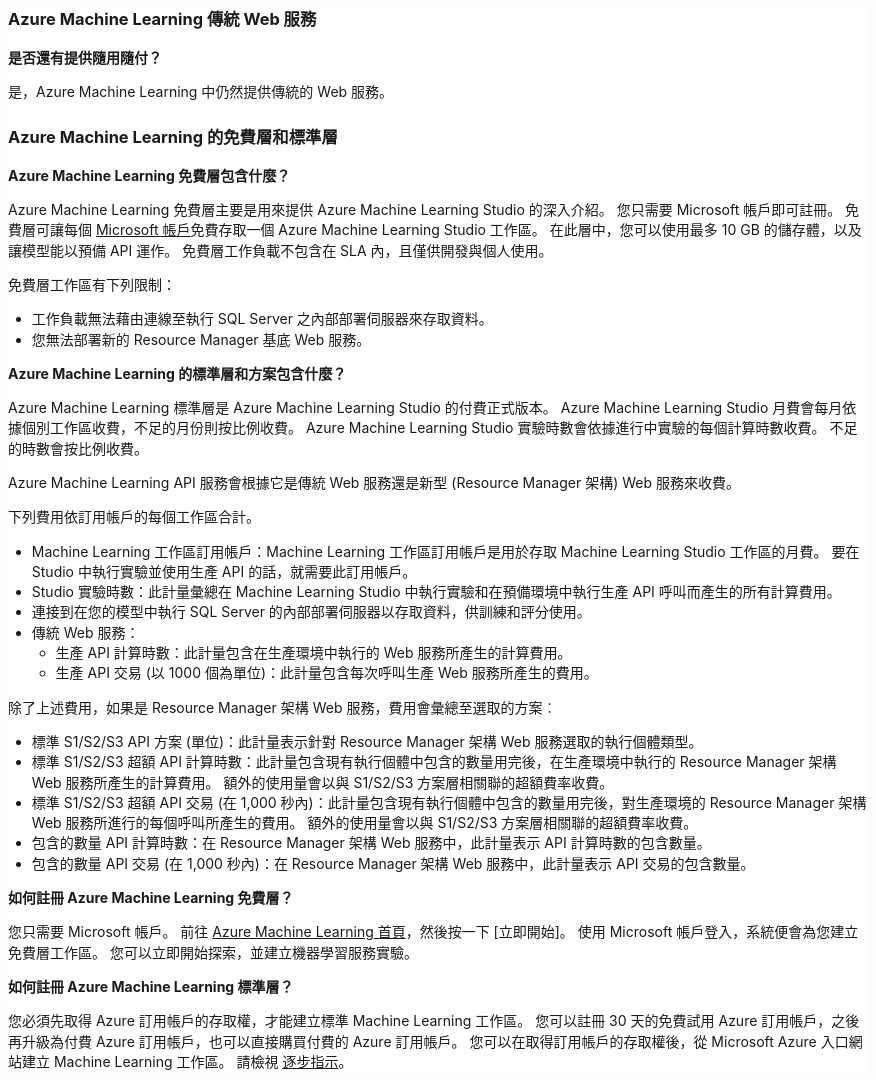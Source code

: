 ### <a name="azure-machine-learning-classic-web-services"></a>Azure Machine Learning 傳統 Web 服務
**是否還有提供隨用隨付？**

是，Azure Machine Learning 中仍然提供傳統的 Web 服務。  

### <a name="azure-machine-learning-free-and-standard-tier"></a>Azure Machine Learning 的免費層和標準層
**Azure Machine Learning 免費層包含什麼？**

Azure Machine Learning 免費層主要是用來提供 Azure Machine Learning Studio 的深入介紹。 您只需要 Microsoft 帳戶即可註冊。 免費層可讓每個 [Microsoft 帳戶](https://account.microsoft.com/account)免費存取一個 Azure Machine Learning Studio 工作區。 在此層中，您可以使用最多 10 GB 的儲存體，以及讓模型能以預備 API 運作。 免費層工作負載不包含在 SLA 內，且僅供開發與個人使用。 

免費層工作區有下列限制：

* 工作負載無法藉由連線至執行 SQL Server 之內部部署伺服器來存取資料。
* 您無法部署新的 Resource Manager 基底 Web 服務。


**Azure Machine Learning 的標準層和方案包含什麼？**

Azure Machine Learning 標準層是 Azure Machine Learning Studio 的付費正式版本。 Azure Machine Learning Studio 月費會每月依據個別工作區收費，不足的月份則按比例收費。 Azure Machine Learning Studio 實驗時數會依據進行中實驗的每個計算時數收費。 不足的時數會按比例收費。  

Azure Machine Learning API 服務會根據它是傳統 Web 服務還是新型 (Resource Manager 架構) Web 服務來收費。

下列費用依訂用帳戶的每個工作區合計。

* Machine Learning 工作區訂用帳戶：Machine Learning 工作區訂用帳戶是用於存取 Machine Learning Studio 工作區的月費。 要在 Studio 中執行實驗並使用生產 API 的話，就需要此訂用帳戶。
* Studio 實驗時數：此計量彙總在 Machine Learning Studio 中執行實驗和在預備環境中執行生產 API 呼叫而產生的所有計算費用。
* 連接到在您的模型中執行 SQL Server 的內部部署伺服器以存取資料，供訓練和評分使用。
* 傳統 Web 服務：
  * 生產 API 計算時數：此計量包含在生產環境中執行的 Web 服務所產生的計算費用。
  * 生產 API 交易 (以 1000 個為單位)：此計量包含每次呼叫生產 Web 服務所產生的費用。

除了上述費用，如果是 Resource Manager 架構 Web 服務，費用會彙總至選取的方案︰

* 標準 S1/S2/S3 API 方案 (單位)：此計量表示針對 Resource Manager 架構 Web 服務選取的執行個體類型。
* 標準 S1/S2/S3 超額 API 計算時數：此計量包含現有執行個體中包含的數量用完後，在生產環境中執行的 Resource Manager 架構 Web 服務所產生的計算費用。 額外的使用量會以與 S1/S2/S3 方案層相關聯的超額費率收費。
* 標準 S1/S2/S3 超額 API 交易 (在 1,000 秒內)：此計量包含現有執行個體中包含的數量用完後，對生產環境的 Resource Manager 架構 Web 服務所進行的每個呼叫所產生的費用。 額外的使用量會以與 S1/S2/S3 方案層相關聯的超額費率收費。
* 包含的數量 API 計算時數：在 Resource Manager 架構 Web 服務中，此計量表示 API 計算時數的包含數量。
* 包含的數量 API 交易 (在 1,000 秒內)：在 Resource Manager 架構 Web 服務中，此計量表示 API 交易的包含數量。

**如何註冊 Azure Machine Learning 免費層？**

您只需要 Microsoft 帳戶。 前往 [Azure Machine Learning 首頁](https://azure.microsoft.com/services/machine-learning/)，然後按一下 [立即開始]。 使用 Microsoft 帳戶登入，系統便會為您建立免費層工作區。 您可以立即開始探索，並建立機器學習服務實驗。

**如何註冊 Azure Machine Learning 標準層？**

您必須先取得 Azure 訂用帳戶的存取權，才能建立標準 Machine Learning 工作區。 您可以註冊 30 天的免費試用 Azure 訂用帳戶，之後再升級為付費 Azure 訂用帳戶，也可以直接購買付費的 Azure 訂用帳戶。 您可以在取得訂用帳戶的存取權後，從 Microsoft Azure 入口網站建立 Machine Learning 工作區。 請檢視 [逐步指示](https://azure.microsoft.com/trial/get-started-machine-learning-b/)。


[image-reader]: https://msdn.microsoft.com/library/azure/893f8c57-1d36-456d-a47b-d29ae67f5d84/
[join]: https://msdn.microsoft.com/library/azure/124865f7-e901-4656-adac-f4cb08248099/
[machine-learning-modules]: https://msdn.microsoft.com/library/azure/6d9e2516-1343-4859-a3dc-9673ccec9edc/
[partition-and-sample]: https://msdn.microsoft.com/library/azure/a8726e34-1b3e-4515-b59a-3e4a475654b8/
[import-data]: https://msdn.microsoft.com/library/azure/4e1b0fe6-aded-4b3f-a36f-39b8862b9004/
[export-data]: https://msdn.microsoft.com/library/azure/7A391181-B6A7-4AD4-B82D-E419C0D6522C
[split]: https://msdn.microsoft.com/library/azure/70530644-c97a-4ab6-85f7-88bf30a8be5f/
[python]: https://msdn.microsoft.com/library/azure/CDB56F95-7F4C-404D-BDE7-5BB972E6F232
[counts]: https://msdn.microsoft.com/library/azure/dn913056.aspx